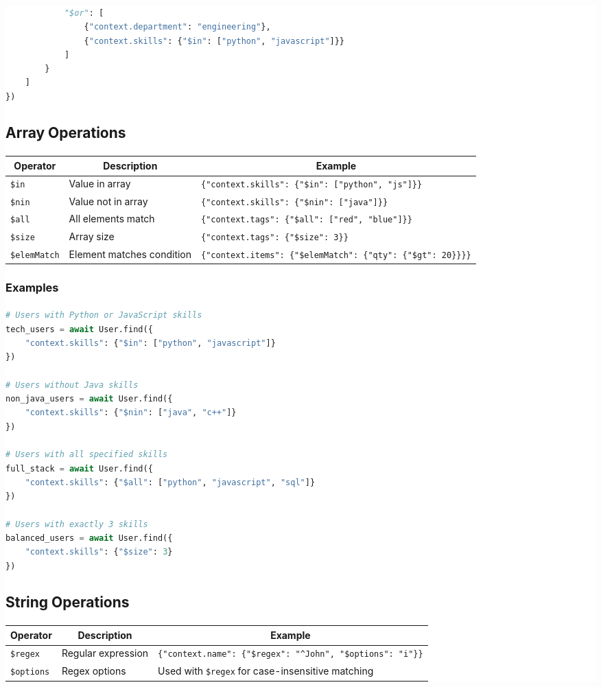```python
            "$or": [
                {"context.department": "engineering"},
                {"context.skills": {"$in": ["python", "javascript"]}}
            ]
        }
    ]
})
```

## Array Operations

| Operator | Description | Example |
|----------|-------------|---------|
| `$in` | Value in array | `{"context.skills": {"$in": ["python", "js"]}}` |
| `$nin` | Value not in array | `{"context.skills": {"$nin": ["java"]}}` |
| `$all` | All elements match | `{"context.tags": {"$all": ["red", "blue"]}}` |
| `$size` | Array size | `{"context.tags": {"$size": 3}}` |
| `$elemMatch` | Element matches condition | `{"context.items": {"$elemMatch": {"qty": {"$gt": 20}}}}` |

### Examples

```python
# Users with Python or JavaScript skills
tech_users = await User.find({
    "context.skills": {"$in": ["python", "javascript"]}
})

# Users without Java skills
non_java_users = await User.find({
    "context.skills": {"$nin": ["java", "c++"]}
})

# Users with all specified skills
full_stack = await User.find({
    "context.skills": {"$all": ["python", "javascript", "sql"]}
})

# Users with exactly 3 skills
balanced_users = await User.find({
    "context.skills": {"$size": 3}
})
```

## String Operations

| Operator | Description | Example |
|----------|-------------|---------|
| `$regex` | Regular expression | `{"context.name": {"$regex": "^John", "$options": "i"}}` |
| `$options` | Regex options | Used with `$regex` for case-insensitive matching |
